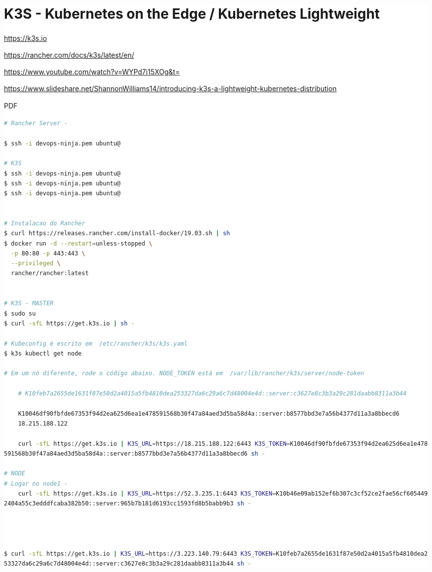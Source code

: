 





# K3S - Kubernetes on the Edge / Kubernetes Lightweight

https://k3s.io

https://rancher.com/docs/k3s/latest/en/

https://www.youtube.com/watch?v=WYPd7i15XOg&t=

https://www.slideshare.net/ShannonWilliams14/introducing-k3s-a-lightweight-kubernetes-distribution

PDF

```sh
# Rancher Server - 

$ ssh -i devops-ninja.pem ubuntu@

# K3S
$ ssh -i devops-ninja.pem ubuntu@
$ ssh -i devops-ninja.pem ubuntu@
$ ssh -i devops-ninja.pem ubuntu@


# Instalacao do Rancher
$ curl https://releases.rancher.com/install-docker/19.03.sh | sh
$ docker run -d --restart=unless-stopped \
  -p 80:80 -p 443:443 \
  --privileged \
  rancher/rancher:latest


# K3S - MASTER
$ sudo su
$ curl -sfL https://get.k3s.io | sh -

# Kubeconfig é escrito em  /etc/rancher/k3s/k3s.yaml
$ k3s kubectl get node

# Em um nó diferente, rode o código abaixo. NODE_TOKEN está em  /var/lib/rancher/k3s/server/node-token
	
	# K10feb7a2655de1631f87e50d2a4015a5fb4810dea253327da6c29a6c7d48004e4d::server:c3627e8c3b3a29c281daabb8311a3b44

	K10046df90fbfde67353f94d2ea625d6ea1e478591568b30f47a84aed3d5ba58d4a::server:b8577bbd3e7a56b4377d11a3a8bbecd6
	18.215.188.122

	curl -sfL https://get.k3s.io | K3S_URL=https://18.215.188.122:6443 K3S_TOKEN=K10046df90fbfde67353f94d2ea625d6ea1e478591568b30f47a84aed3d5ba58d4a::server:b8577bbd3e7a56b4377d11a3a8bbecd6 sh -

# NODE
# Logar no node1 - 
	curl -sfL https://get.k3s.io | K3S_URL=https://52.3.235.1:6443 K3S_TOKEN=K10b46e09ab152ef6b307c3cf52ce2fae56cf6054492404a55c3edddfcaba382b50::server:965b7b181d6193cc1593fd8b5babb9b3 sh -
	
	


$ curl -sfL https://get.k3s.io | K3S_URL=https://3.223.140.79:6443 K3S_TOKEN=K10feb7a2655de1631f87e50d2a4015a5fb4810dea253327da6c29a6c7d48004e4d::server:c3627e8c3b3a29c281daabb8311a3b44 sh -

```